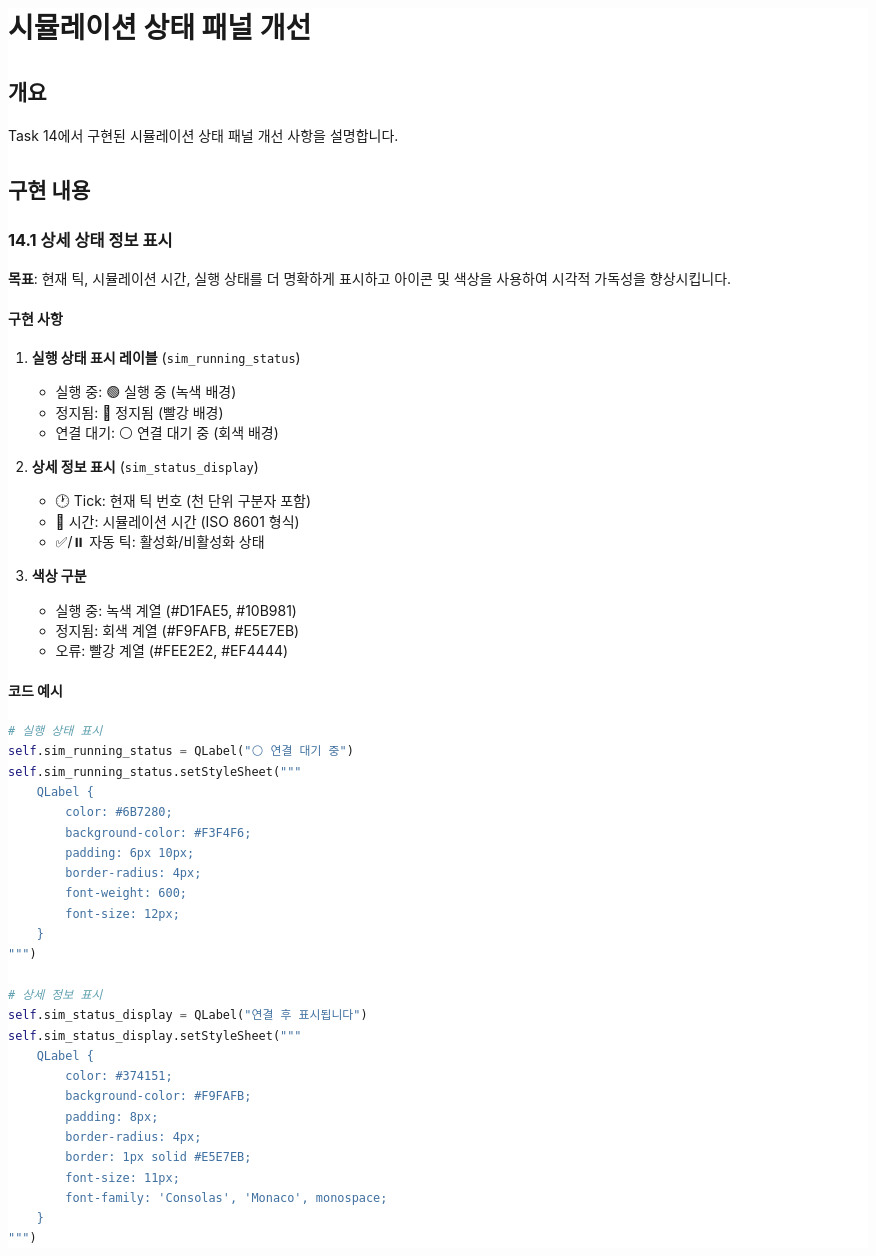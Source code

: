 # 시뮬레이션 상태 패널 개선

## 개요

Task 14에서 구현된 시뮬레이션 상태 패널 개선 사항을 설명합니다.

## 구현 내용

### 14.1 상세 상태 정보 표시

**목표**: 현재 틱, 시뮬레이션 시간, 실행 상태를 더 명확하게 표시하고 아이콘 및 색상을 사용하여 시각적 가독성을 향상시킵니다.

#### 구현 사항

1. **실행 상태 표시 레이블** (`sim_running_status`)
   - 실행 중: 🟢 실행 중 (녹색 배경)
   - 정지됨: 🔴 정지됨 (빨강 배경)
   - 연결 대기: ⚪ 연결 대기 중 (회색 배경)

2. **상세 정보 표시** (`sim_status_display`)
   - 🕐 Tick: 현재 틱 번호 (천 단위 구분자 포함)
   - 📅 시간: 시뮬레이션 시간 (ISO 8601 형식)
   - ✅/⏸️ 자동 틱: 활성화/비활성화 상태

3. **색상 구분**
   - 실행 중: 녹색 계열 (#D1FAE5, #10B981)
   - 정지됨: 회색 계열 (#F9FAFB, #E5E7EB)
   - 오류: 빨강 계열 (#FEE2E2, #EF4444)

#### 코드 예시

```python
# 실행 상태 표시
self.sim_running_status = QLabel("⚪ 연결 대기 중")
self.sim_running_status.setStyleSheet("""
    QLabel {
        color: #6B7280;
        background-color: #F3F4F6;
        padding: 6px 10px;
        border-radius: 4px;
        font-weight: 600;
        font-size: 12px;
    }
""")

# 상세 정보 표시
self.sim_status_display = QLabel("연결 후 표시됩니다")
self.sim_status_display.setStyleSheet("""
    QLabel {
        color: #374151;
        background-color: #F9FAFB;
        padding: 8px;
        border-radius: 4px;
        border: 1px solid #E5E7EB;
        font-size: 11px;
        font-family: 'Consolas', 'Monaco', monospace;
    }
""")
```

